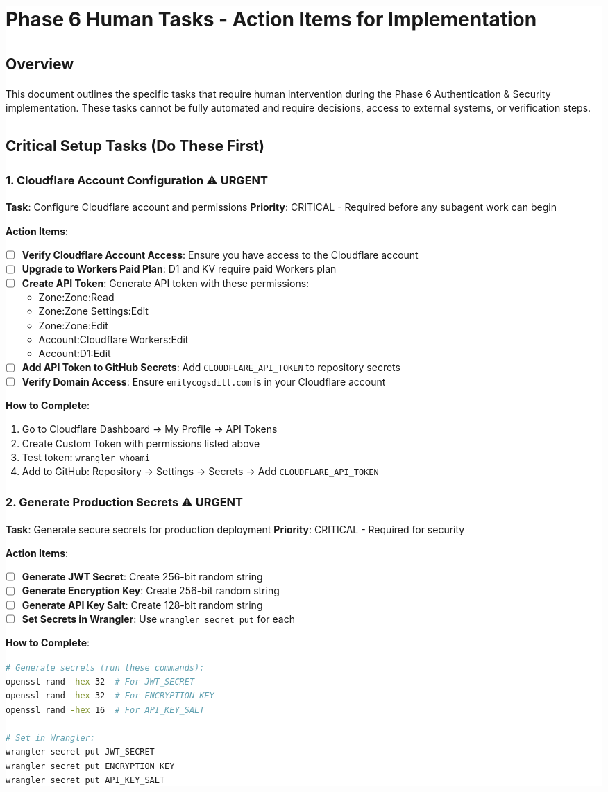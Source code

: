 # Phase 6 Human Tasks - Action Items for Implementation

## Overview

This document outlines the specific tasks that require human intervention during the Phase 6 Authentication & Security implementation. These tasks cannot be fully automated and require decisions, access to external systems, or verification steps.

## Critical Setup Tasks (Do These First)

### 1. Cloudflare Account Configuration ⚠️ **URGENT**

**Task**: Configure Cloudflare account and permissions
**Priority**: CRITICAL - Required before any subagent work can begin

**Action Items**:
- [ ] **Verify Cloudflare Account Access**: Ensure you have access to the Cloudflare account
- [ ] **Upgrade to Workers Paid Plan**: D1 and KV require paid Workers plan
- [ ] **Create API Token**: Generate API token with these permissions:
  - Zone:Zone:Read
  - Zone:Zone Settings:Edit  
  - Zone:Zone:Edit
  - Account:Cloudflare Workers:Edit
  - Account:D1:Edit
- [ ] **Add API Token to GitHub Secrets**: Add `CLOUDFLARE_API_TOKEN` to repository secrets
- [ ] **Verify Domain Access**: Ensure `emilycogsdill.com` is in your Cloudflare account

**How to Complete**:
1. Go to Cloudflare Dashboard → My Profile → API Tokens
2. Create Custom Token with permissions listed above
3. Test token: `wrangler whoami`
4. Add to GitHub: Repository → Settings → Secrets → Add `CLOUDFLARE_API_TOKEN`

### 2. Generate Production Secrets ⚠️ **URGENT**

**Task**: Generate secure secrets for production deployment
**Priority**: CRITICAL - Required for security

**Action Items**:
- [ ] **Generate JWT Secret**: Create 256-bit random string
- [ ] **Generate Encryption Key**: Create 256-bit random string  
- [ ] **Generate API Key Salt**: Create 128-bit random string
- [ ] **Set Secrets in Wrangler**: Use `wrangler secret put` for each

**How to Complete**:
```bash
# Generate secrets (run these commands):
openssl rand -hex 32  # For JWT_SECRET
openssl rand -hex 32  # For ENCRYPTION_KEY
openssl rand -hex 16  # For API_KEY_SALT

# Set in Wrangler:
wrangler secret put JWT_SECRET
wrangler secret put ENCRYPTION_KEY  
wrangler secret put API_KEY_SALT
```
